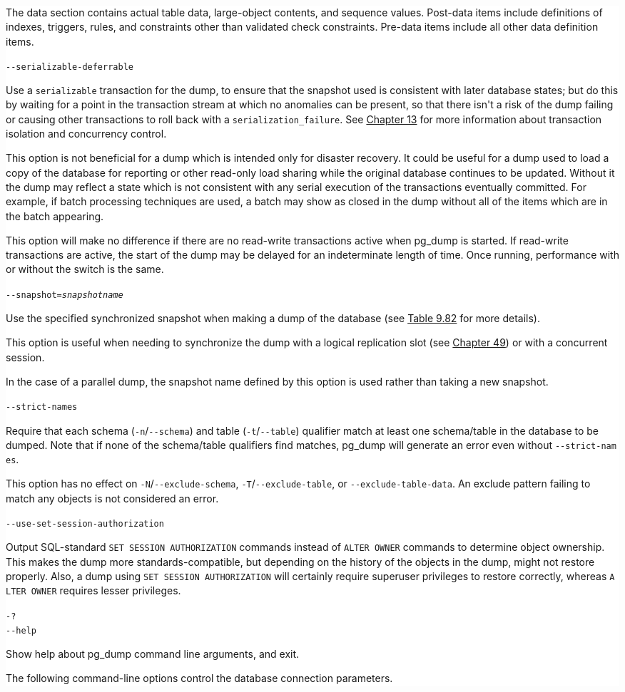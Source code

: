 The data section contains actual table data, large-object contents, and sequence values. Post-data items include definitions of indexes, triggers, rules, and constraints other than validated check constraints. Pre-data items include all other data definition items.

`--serializable-deferrable`

Use a `serializable` transaction for the dump, to ensure that the snapshot used is consistent with later database states; but do this by waiting for a point in the transaction stream at which no anomalies can be present, so that there isn't a risk of the dump failing or causing other transactions to roll back with a `serialization_failure`. See [Chapter 13](https://www.postgresql.org/docs/11/mvcc.html) for more information about transaction isolation and concurrency control.

This option is not beneficial for a dump which is intended only for disaster recovery. It could be useful for a dump used to load a copy of the database for reporting or other read-only load sharing while the original database continues to be updated. Without it the dump may reflect a state which is not consistent with any serial execution of the transactions eventually committed. For example, if batch processing techniques are used, a batch may show as closed in the dump without all of the items which are in the batch appearing.

This option will make no difference if there are no read-write transactions active when pg\_dump is started. If read-write transactions are active, the start of the dump may be delayed for an indeterminate length of time. Once running, performance with or without the switch is the same.

`--snapshot=`_`snapshotname`_

Use the specified synchronized snapshot when making a dump of the database \(see [Table 9.82](https://www.postgresql.org/docs/11/functions-admin.html#FUNCTIONS-SNAPSHOT-SYNCHRONIZATION-TABLE) for more details\).

This option is useful when needing to synchronize the dump with a logical replication slot \(see [Chapter 49](https://www.postgresql.org/docs/11/logicaldecoding.html)\) or with a concurrent session.

In the case of a parallel dump, the snapshot name defined by this option is used rather than taking a new snapshot.

`--strict-names`

Require that each schema \(`-n`/`--schema`\) and table \(`-t`/`--table`\) qualifier match at least one schema/table in the database to be dumped. Note that if none of the schema/table qualifiers find matches, pg\_dump will generate an error even without `--strict-names`.

This option has no effect on `-N`/`--exclude-schema`, `-T`/`--exclude-table`, or `--exclude-table-data`. An exclude pattern failing to match any objects is not considered an error.

`--use-set-session-authorization`

Output SQL-standard `SET SESSION AUTHORIZATION` commands instead of `ALTER OWNER` commands to determine object ownership. This makes the dump more standards-compatible, but depending on the history of the objects in the dump, might not restore properly. Also, a dump using `SET SESSION AUTHORIZATION` will certainly require superuser privileges to restore correctly, whereas `ALTER OWNER` requires lesser privileges.

`-?`  
`--help`

Show help about pg\_dump command line arguments, and exit.

The following command-line options control the database connection parameters.
